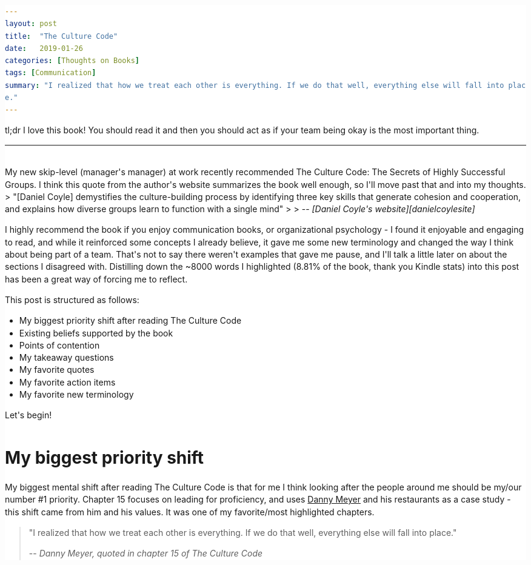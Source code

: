```yaml
---
layout: post
title:  "The Culture Code"
date:   2019-01-26
categories: [Thoughts on Books]
tags: [Communication]
summary: "I realized that how we treat each other is everything. If we do that well, everything else will fall into place."
---
```


tl;dr I love this book! You should read it and then you should act as if your team being okay is the most important thing.

---
<br/>
My new skip-level (manager's manager) at work recently recommended The Culture Code: The Secrets of Highly Successful Groups. I think this quote from the author's website summarizes the book well enough, so I'll move past that and into my thoughts.
> "[Daniel Coyle] demystifies the culture-building process by identifying three key skills that generate cohesion and cooperation, and explains how diverse groups learn to function with a single mind"
>
> -- <cite>[Daniel Coyle's website][danielcoylesite]</cite>

I highly recommend the book if you enjoy communication books, or organizational psychology - I found it enjoyable and engaging to read, and while it reinforced some concepts I already believe, it gave me some new terminology and changed the way I think about being part of a team. That's not to say there weren't examples that gave me pause, and I'll talk a little later on about the sections I disagreed with. Distilling down the ~8000 words I highlighted (8.81% of the book, thank you Kindle stats) into this post has been a great way of forcing me to reflect.

This post is structured as follows:
- My biggest priority shift after reading The Culture Code
- Existing beliefs supported by the book
- Points of contention
- My takeaway questions
- My favorite quotes
- My favorite action items
- My favorite new terminology

Let's begin!

# My biggest priority shift #
My biggest mental shift after reading The Culture Code is that for me I think looking after the people around me should be my/our number #1 priority. Chapter 15 focuses on leading for proficiency, and uses [Danny Meyer][meyerwiki] and his restaurants as a case study - this shift came from him and his values. It was one of my favorite/most highlighted chapters.

> "I realized that how we treat each other is everything. If we do that well, everything else will fall into place."
>
> -- <cite>Danny Meyer, quoted in chapter 15 of The Culture Code</cite>


[danielcoylesite]: http://danielcoyle.com/the-culture-code/
[podcast]: https://bregmanpartners.com/podcast/dan-coyle-the-culture-code/
[meyerwiki]: https://en.wikipedia.org/wiki/Danny_Meyer
[allenwiki]: https://en.wikipedia.org/wiki/Allen_curve
[copykitten]: https://ncase.me/trust/